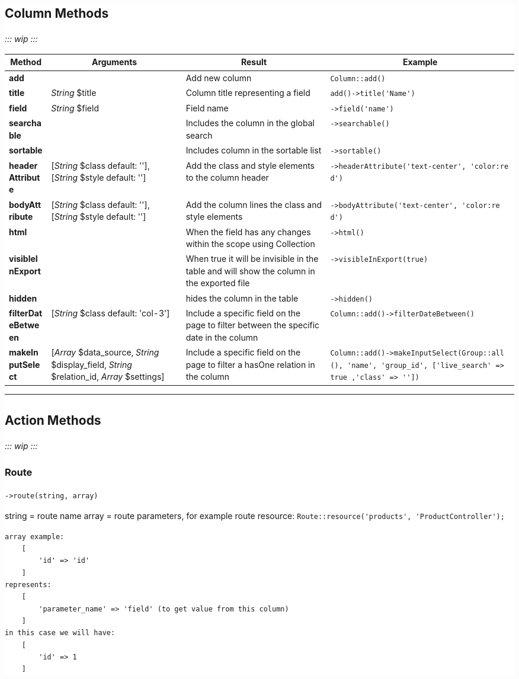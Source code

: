 
## Column Methods

_::: wip :::_

| Method | Arguments | Result | Example |
|----|----|----|----|
|**add**| |Add new column |```Column::add()```|
|**title**| *String* $title |Column title representing a field |```add()->title('Name')```|
|**field**| *String* $field | Field name| ```->field('name')```|
|**searchable**| |Includes the column in the global search | ```->searchable()``` |
|**sortable**| |Includes column in the sortable list | ```->sortable()``` |
|**headerAttribute**|[*String* $class default: ''], [*String* $style default: '']|Add the class and style elements to the column header|```->headerAttribute('text-center', 'color:red')```|
|**bodyAttribute**|[*String* $class default: ''], [*String* $style default: '']|Add the column lines the class and style elements|```->bodyAttribute('text-center', 'color:red')```|
|**html**| |When the field has any changes within the scope using Collection|```->html()```|
|**visibleInExport**| |When true it will be invisible in the table and will show the column in the exported file|```->visibleInExport(true)```|
|**hidden**| |hides the column in the table|```->hidden()```|
|**filterDateBetween**| [*String* $class default: 'col-3'] |Include a specific field on the page to filter between the specific date in the column|```Column::add()->filterDateBetween()```|
|**makeInputSelect**| [*Array* $data_source, *String* $display_field, *String* $relation_id, *Array* $settings] |Include a specific field on the page to filter a hasOne relation in the column|```Column::add()->makeInputSelect(Group::all(), 'name', 'group_id', ['live_search' => true ,'class' => ''])```|
---


## Action Methods

_::: wip :::_


### Route
 `->route(string, array)`

string = route name
array = route parameters, for example route resource: `Route::resource('products', 'ProductController');`

    array example:
        [
            'id' => 'id'
        ] 
    represents:
        [
            'parameter_name' => 'field' (to get value from this column) 
        ]
    in this case we will have:
        [
            'id' => 1
        ]

